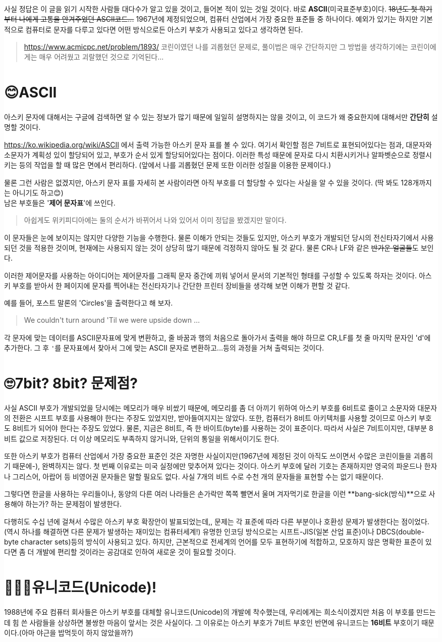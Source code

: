 사실 정답은 이 글을 읽기 시작한 사람들 대다수가 알고 있을 것이고, 들어본 적이 있는 것일 것이다. 바로 **ASCII**(미국표준부호)이다. ~~18년도 첫 학기부터 나에게 고통을 안겨주었던 ASCII코드...~~ 1967년에 제정되었으며, 컴퓨터 산업에서 가장 중요한 표준들 중 하나이다. 예외가 있기는 하지만 기본적으로 컴퓨터로 문자를 다루고 있다면 어떤 방식으로든 아스키 부호가 사용되고 있다고 생각하면 된다.
> <https://www.acmicpc.net/problem/1893/> 
코린이였던 나를 괴롭혔던 문제로, 풀이법은 매우 간단하지만 그 방법을 생각하기에는 코린이에게는 매우 어려웠고 괴랄했던 것으로 기억된다...


# 😊ASCII

아스키 문자에 대해서는 구글에 검색하면 알 수 있는 정보가 많기 때문에 일일히 설명하지는 않을 것이고, 이 코드가 왜 중요한지에 대해서만 **간단히** 설명할 것이다.

<https://ko.wikipedia.org/wiki/ASCII> 에서 출력 가능한 아스키 문자 표를 볼 수 있다. 
여기서 확인할 점은 7비트로 표현되어있다는 점과, 대문자와 소문자가 계획성 있이 할당되어 있고, 부호가 순서 있게 할당되어있다는 점이다. 이러한 특성 때문에 문자로 다시 치환시키거나 알파벳순으로 정렬시키는 등의 작업을 할 때 많은 면에서 편리하다. (앞에서 나를 괴롭혔던 문제 또한 이러한 성질을 이용한 문제이다.)

물론 그런 사람은 없겠지만, 아스키 문자 표를 자세히 본 사람이라면 아직 부호를 더 할당할 수 있다는 사실을 알 수 있을 것이다. (딱 봐도 128개까지는 아니기도 하고😊)
<br>
남은 부호들은 '**제어 문자표**'에 쓰인다. 
>아쉽게도 위키피디아에는 둘의 순서가 바뀌어서 나와 있어서 이미 정답을 봤겠지만 말이다.

이 문자들은 눈에 보이지는 않지만 다양한 기능을 수행한다. 물론 이해가 안되는 것들도 있지만, 아스키 부호가 개발되던 당시의 전신타자기에서 사용되던 것을 적용한 것이며, 현재에는 사용되지 않는 것이 상당히 많기 때문에 걱정하지 않아도 될 것 같다. 물론 CR나 LF와 같은 ~~반가운 얼굴들~~도 보인다. 

이러한 제어문자를 사용하는 아이디어는 제어문자를 그래픽 문자 중간에 끼워 넣어서 문서의 기본적인 형태를 구성할 수 있도록 하자는 것이다. 아스키 부호를 받아서 한 페이지에 문자를 찍어내는 전신타자기나 간단한 프린터 장비들을 생각해 보면 이해가 편할 것 같다. 

예를 들어, 포스트 말론의 'Circles'을 출력한다고 해 보자.

>We couldn't turn around
'Til we were upside down
...

각 문자에 맞는 데이터를 ASCII문자표에 맞게 변환하고, 줄 바꿈과 행의 처음으로 돌아가서 출력을 해야 하므로 CR,LF를 첫 줄 마지막 문자인 'd'에 추가한다. 그 후 `'`를 문자표에서 찾아서 그에 맞는 ASCII 문자로 변환하고...등의 과정을 거쳐 출력되는 것이다.
<br>

# 🙄7bit? 8bit? 문제점?
사실 ASCII 부호가 개발되었을 당시에는 메모리가 매우 비쌌기 때문에, 메모리를 좀 더 아끼기 위하여 아스키 부호를 6비트로 줄이고 소문자와 대문자의 전환은 시프트 부호를 사용해야 한다는 주장도 있었지만, 받아들여지지는 않았다. 또한, 컴퓨터가 8비트 아키텍처를 사용할 것이므로 아스키 부호도 8비트가 되어야 한다는 주장도 있었다. 물론, 지금은 8비트, 즉 한 바이트(byte)를 사용하는 것이 표준이다. 따라서 사실은 7비트이지만, 대부분 8비트 값으로 저장된다. 더 이상 메모리도 부족하지 않거니와, 단위의 통일을 위해서이기도 한다.

또한 아스키 부호가 컴퓨터 산업에서 가장 중요한 표준인 것은 자명한 사실이지만(1967년에 제정된 것이 아직도 쓰이면서 수많은 코린이들을 괴롭히기 때문에-), 완벽하지는 않다. 첫 번째 이유로는 미국 실정에만 맞추어져 있다는 것이다. 아스키 부호에 달러 기호는 존재하지만 영국의 파운드나 한자나 그리스어, 아랍어 등 비영어권 문자들은 말할 필요도 없다. 사실 7개의 비트 수로 수천 개의 문자들을 표현할 수는 없기 때문이다.

그렇다면 한글을 사용하는 우리들이나, 동양의 다른 여러 나라들은 손가락만 쪽쪽 빨면서 울며 겨자먹기로 한글을 이런 **bang-sick(방식)**으로 사용해야 하는가? 하는 문제점이 발생한다.

다행히도 수십 년에 걸쳐서 수많은 아스키 부호 확장안이 발표되었는데,, 문제는 각 표준에 따라 다른 부분이나 호환성 문제가 발생한다는 점이었다.(역시 하나를 해결하면 다른 문제가 발생하는 재미있는 컴퓨터세계!) 유명한 인코딩 방식으로는 시프트-JIS(일본 산업 표준)이나 DBCS(double-byte character sets)등의 방식이 사용되고 있다. 하지만, 근본적으로 전세계의 언어를 모두 표현하기에 적합하고, 모호하지 않은 명확한 표준이 있다면 좀 더 개발에 편리할 것이라는 공감대로 인하여 새로운 것이 필요할 것이다.

# 🙆‍♂🙆‍유니코드(Unicode)!
1988년에 주요 컴퓨터 회사들은 아스키 부호를 대체할 유니코드(Unicode)의 개발에 착수했는데, 우리에게는 희소식이겠지만 처음 이 부호를 만드는데 힘 쓴 사람들을 상상하면 불쌍한 마음이 앞서는 것은 사실이다. 그 이유로는 아스키 부호가 7비트 부호인 반면에 유니코드는 **16비트** 부호이기 때문이다.(아마 야근을 밥먹듯이 하지 않았을까?)
